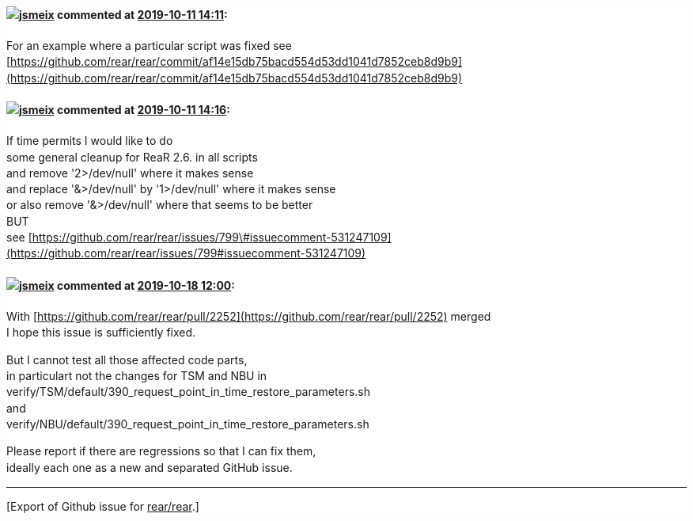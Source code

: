 #### <img src="https://avatars.githubusercontent.com/u/1788608?u=925fc54e2ce01551392622446ece427f51e2f0ce&v=4" width="50">[jsmeix](https://github.com/jsmeix) commented at [2019-10-11 14:11](https://github.com/rear/rear/issues/1395#issuecomment-541080950):

For an example where a particular script was fixed see  
[https://github.com/rear/rear/commit/af14e15db75bacd554d53dd1041d7852ceb8d9b9](https://github.com/rear/rear/commit/af14e15db75bacd554d53dd1041d7852ceb8d9b9)

#### <img src="https://avatars.githubusercontent.com/u/1788608?u=925fc54e2ce01551392622446ece427f51e2f0ce&v=4" width="50">[jsmeix](https://github.com/jsmeix) commented at [2019-10-11 14:16](https://github.com/rear/rear/issues/1395#issuecomment-541083321):

If time permits I would like to do  
some general cleanup for ReaR 2.6. in all scripts  
and remove '2&gt;/dev/null' where it makes sense  
and replace '&&gt;/dev/null' by '1&gt;/dev/null' where it makes sense  
or also remove '&&gt;/dev/null' where that seems to be better  
BUT  
see
[https://github.com/rear/rear/issues/799\#issuecomment-531247109](https://github.com/rear/rear/issues/799#issuecomment-531247109)

#### <img src="https://avatars.githubusercontent.com/u/1788608?u=925fc54e2ce01551392622446ece427f51e2f0ce&v=4" width="50">[jsmeix](https://github.com/jsmeix) commented at [2019-10-18 12:00](https://github.com/rear/rear/issues/1395#issuecomment-543701839):

With
[https://github.com/rear/rear/pull/2252](https://github.com/rear/rear/pull/2252)
merged  
I hope this issue is sufficiently fixed.

But I cannot test all those affected code parts,  
in particulart not the changes for TSM and NBU in  
verify/TSM/default/390\_request\_point\_in\_time\_restore\_parameters.sh  
and  
verify/NBU/default/390\_request\_point\_in\_time\_restore\_parameters.sh

Please report if there are regressions so that I can fix them,  
ideally each one as a new and separated GitHub issue.

------------------------------------------------------------------------

\[Export of Github issue for
[rear/rear](https://github.com/rear/rear).\]
